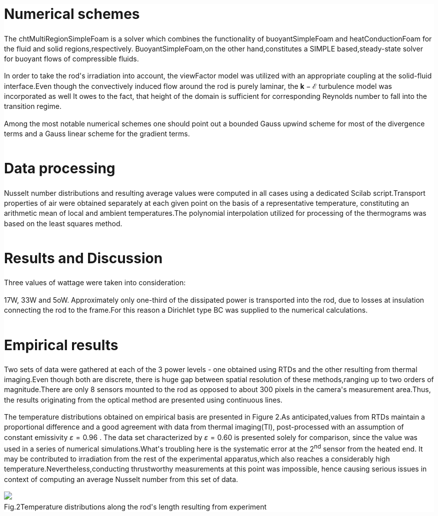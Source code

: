 # Numerical schemes

The chtMultiRegionSimpleFoam is a solver which combines the functionality of buoyantSimpleFoam and heatConductionFoam for the fluid and solid regions,respectively. BuoyantSimpleFoam,on the other hand,constitutes a SIMPLE based,steady-state solver for buoyant flows of compressible fluids.

In order to take the rod's irradiation into account, the viewFactor model was utilized with an appropriate coupling at the solid-fluid interface.Even though the convectively induced flow around the rod is purely laminar, the $\mathbf { k } { - } \mathbf { \mathcal { E } }$ turbulence model was incorporated as well It owes to the fact, that height of the domain is sufficient for corresponding Reynolds number to fall into the transition regime.

Among the most notable numerical schemes one should point out a bounded Gauss upwind scheme for most of the divergence terms and a Gauss linear scheme for the gradient terms.

# Data processing

Nusselt number distributions and resulting average values were computed in all cases using a dedicated Scilab script.Transport properties of air were obtained separately at each given point on the basis of a representative temperature, constituting an arithmetic mean of local and ambient temperatures.The polynomial interpolation utilized for processing of the thermograms was based on the least squares method.

# Results and Discussion

Three values of wattage were taken into consideration:

17W, 33W and 5oW. Approximately only one-third of the dissipated power is transported into the rod, due to losses at insulation connecting the rod to the frame.For this reason a Dirichlet type BC was supplied to the numerical calculations.

# Empirical results

Two sets of data were gathered at each of the 3 power levels - one obtained using RTDs and the other resulting from thermal imaging.Even though both are discrete, there is huge gap between spatial resolution of these methods,ranging up to two orders of magnitude.There are only 8 sensors mounted to the rod as opposed to about 300 pixels in the camera's measurement area.Thus, the results originating from the optical method are presented using continuous lines.

The temperature distributions obtained on empirical basis are presented in Figure 2.As anticipated,values from RTDs maintain a proportional difference and a good agreement with data from thermal imaging(TI), post-processed with an assumption of constant emissivity $\scriptstyle \varepsilon = 0 . 9 6$ . The data set characterized by $\scriptstyle { \varepsilon = 0 . 6 0 }$ is presented solely for comparison, since the value was used in a series of numerical simulations.What's troubling here is the systematic error at the $2 ^ { \mathrm { n d } }$ sensor from the heated end. It may be contributed to irradiation from the rest of the experimental apparatus,which also reaches a considerably high temperature.Nevertheless,conducting thrustworthy measurements at this point was impossible, hence causing serious issues in context of computing an average Nusselt number from this set of data.

![](images/554264396fbf8610c695e13c992a04b7be564d70e77fc6197d181d7510b6e6a0.jpg)  
Fig.2Temperature distributions along the rod's length resulting from experiment
